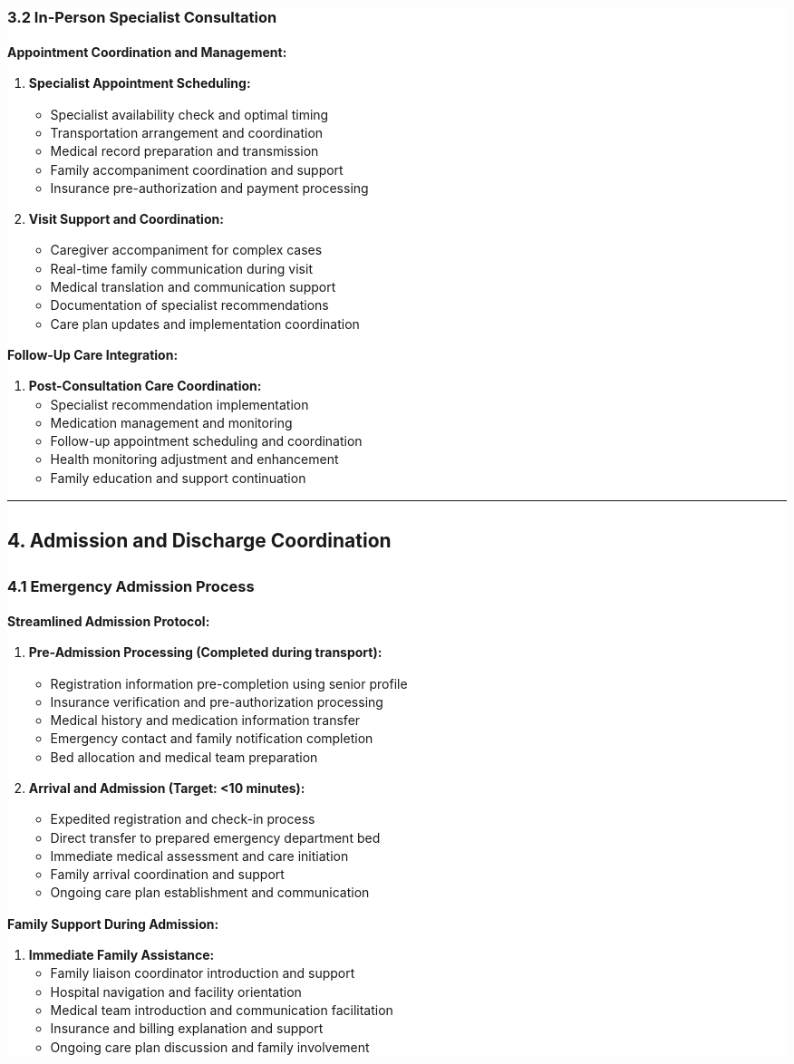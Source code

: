 ### 3.2 In-Person Specialist Consultation

**Appointment Coordination and Management:**
1. **Specialist Appointment Scheduling:**
   - Specialist availability check and optimal timing
   - Transportation arrangement and coordination
   - Medical record preparation and transmission
   - Family accompaniment coordination and support
   - Insurance pre-authorization and payment processing

2. **Visit Support and Coordination:**
   - Caregiver accompaniment for complex cases
   - Real-time family communication during visit
   - Medical translation and communication support
   - Documentation of specialist recommendations
   - Care plan updates and implementation coordination

**Follow-Up Care Integration:**
1. **Post-Consultation Care Coordination:**
   - Specialist recommendation implementation
   - Medication management and monitoring
   - Follow-up appointment scheduling and coordination
   - Health monitoring adjustment and enhancement
   - Family education and support continuation

---

## 4. Admission and Discharge Coordination

### 4.1 Emergency Admission Process

**Streamlined Admission Protocol:**
1. **Pre-Admission Processing (Completed during transport):**
   - Registration information pre-completion using senior profile
   - Insurance verification and pre-authorization processing
   - Medical history and medication information transfer
   - Emergency contact and family notification completion
   - Bed allocation and medical team preparation

2. **Arrival and Admission (Target: <10 minutes):**
   - Expedited registration and check-in process
   - Direct transfer to prepared emergency department bed
   - Immediate medical assessment and care initiation
   - Family arrival coordination and support
   - Ongoing care plan establishment and communication

**Family Support During Admission:**
1. **Immediate Family Assistance:**
   - Family liaison coordinator introduction and support
   - Hospital navigation and facility orientation
   - Medical team introduction and communication facilitation
   - Insurance and billing explanation and support
   - Ongoing care plan discussion and family involvement
